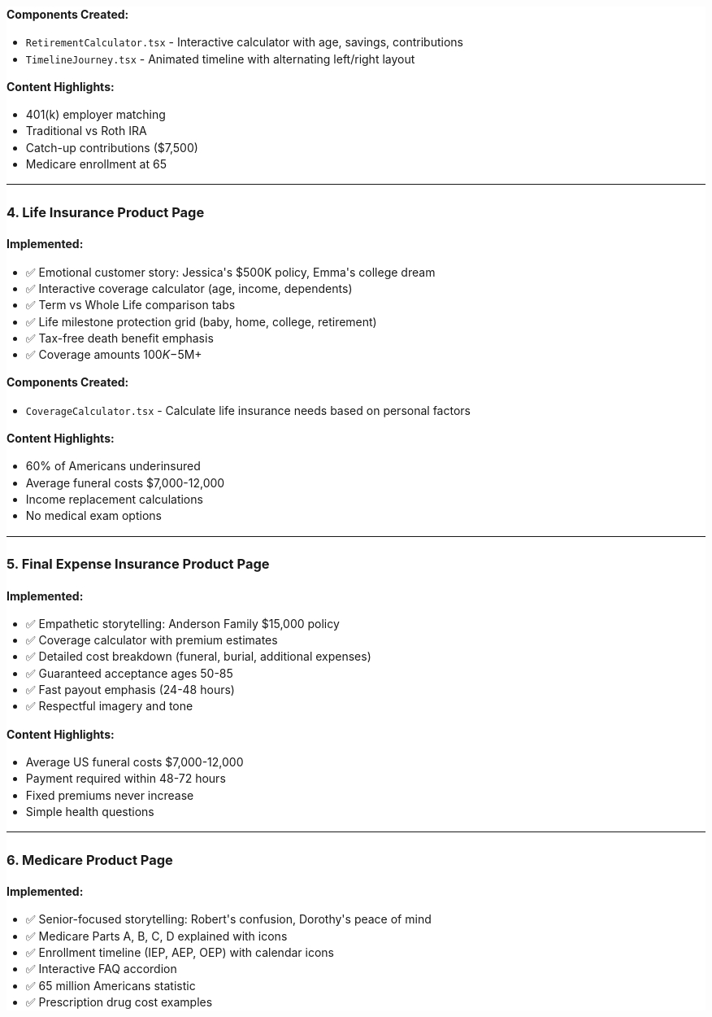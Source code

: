 **Components Created:**
- `RetirementCalculator.tsx` - Interactive calculator with age, savings, contributions
- `TimelineJourney.tsx` - Animated timeline with alternating left/right layout

**Content Highlights:**
- 401(k) employer matching
- Traditional vs Roth IRA
- Catch-up contributions ($7,500)
- Medicare enrollment at 65

---

### 4. **Life Insurance Product Page**
**Implemented:**
- ✅ Emotional customer story: Jessica's $500K policy, Emma's college dream
- ✅ Interactive coverage calculator (age, income, dependents)
- ✅ Term vs Whole Life comparison tabs
- ✅ Life milestone protection grid (baby, home, college, retirement)
- ✅ Tax-free death benefit emphasis
- ✅ Coverage amounts $100K-$5M+

**Components Created:**
- `CoverageCalculator.tsx` - Calculate life insurance needs based on personal factors

**Content Highlights:**
- 60% of Americans underinsured
- Average funeral costs $7,000-12,000
- Income replacement calculations
- No medical exam options

---

### 5. **Final Expense Insurance Product Page**
**Implemented:**
- ✅ Empathetic storytelling: Anderson Family $15,000 policy
- ✅ Coverage calculator with premium estimates
- ✅ Detailed cost breakdown (funeral, burial, additional expenses)
- ✅ Guaranteed acceptance ages 50-85
- ✅ Fast payout emphasis (24-48 hours)
- ✅ Respectful imagery and tone

**Content Highlights:**
- Average US funeral costs $7,000-12,000
- Payment required within 48-72 hours
- Fixed premiums never increase
- Simple health questions

---

### 6. **Medicare Product Page**
**Implemented:**
- ✅ Senior-focused storytelling: Robert's confusion, Dorothy's peace of mind
- ✅ Medicare Parts A, B, C, D explained with icons
- ✅ Enrollment timeline (IEP, AEP, OEP) with calendar icons
- ✅ Interactive FAQ accordion
- ✅ 65 million Americans statistic
- ✅ Prescription drug cost examples
